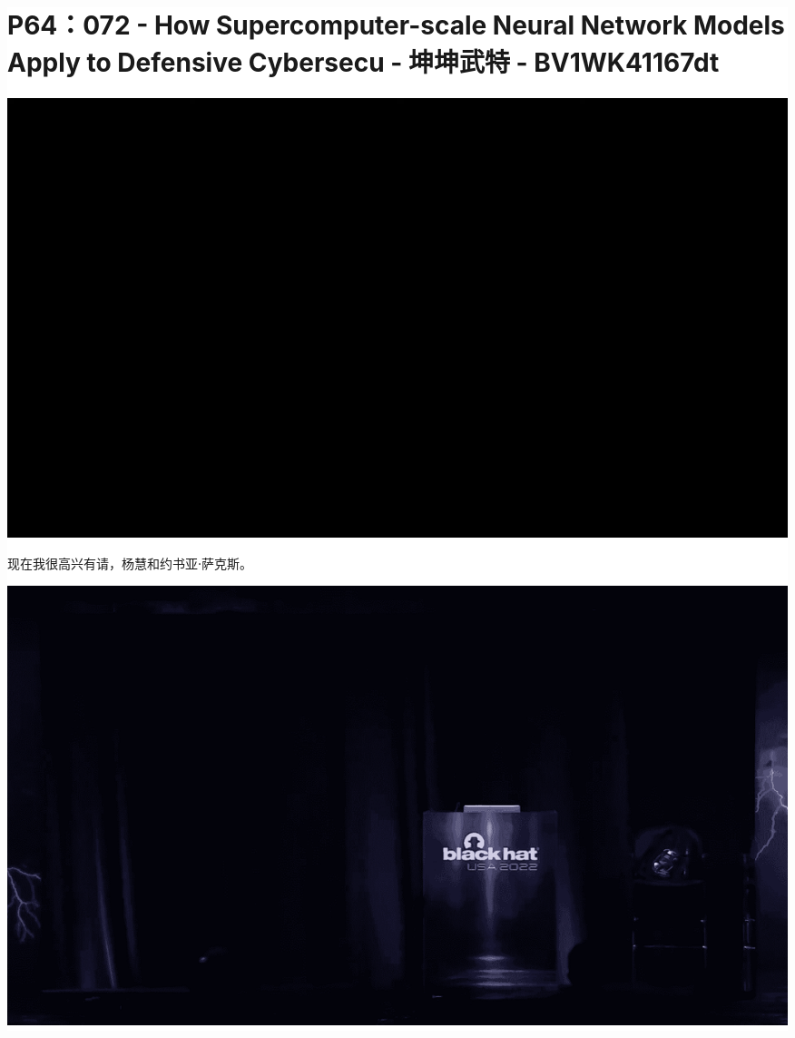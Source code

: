 # P64：072 - How Supercomputer-scale Neural Network Models Apply to Defensive Cybersecu - 坤坤武特 - BV1WK41167dt

![](img/7d89f845c58dc67d22bf475f4f0885be_0.png)

现在我很高兴有请，杨慧和约书亚·萨克斯。

![](img/7d89f845c58dc67d22bf475f4f0885be_2.png)

